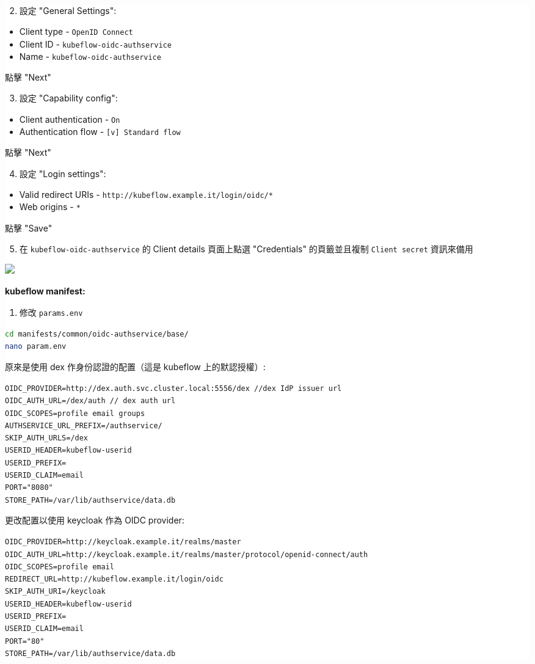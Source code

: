 2. 設定 "General Settings":
  - Client type - `OpenID Connect`
  - Client ID - `kubeflow-oidc-authservice`
  - Name - `kubeflow-oidc-authservice`

  點擊 "Next"

3. 設定 "Capability config":
  - Client authentication - `On`
  - Authentication flow - `[v] Standard flow`

  點擊 "Next"

4. 設定 "Login settings":
  - Valid redirect URIs - `http://kubeflow.example.it/login/oidc/*`
  - Web origins - `*`

  點擊 "Save"

5. 在 `kubeflow-oidc-authservice` 的 Client details 頁面上點選 "Credentials" 的頁籤並且複制 `Client secret` 資訊來備用

  ![](./assets/keycloak-client-credentials.png)


**kubeflow manifest:**

1. 修改 `params.env`

  ```bash
  cd manifests/common/oidc-authservice/base/
  nano param.env
  ```

  原來是使用 dex 作身份認證的配置（這是 kubeflow 上的默認授權）:

  ```
  OIDC_PROVIDER=http://dex.auth.svc.cluster.local:5556/dex //dex IdP issuer url
  OIDC_AUTH_URL=/dex/auth // dex auth url
  OIDC_SCOPES=profile email groups
  AUTHSERVICE_URL_PREFIX=/authservice/
  SKIP_AUTH_URLS=/dex
  USERID_HEADER=kubeflow-userid
  USERID_PREFIX=
  USERID_CLAIM=email
  PORT="8080"
  STORE_PATH=/var/lib/authservice/data.db
  ```

  更改配置以使用 keycloak 作為 OIDC provider:

  ```console hl_lines="1-5"
  OIDC_PROVIDER=http://keycloak.example.it/realms/master
  OIDC_AUTH_URL=http://keycloak.example.it/realms/master/protocol/openid-connect/auth
  OIDC_SCOPES=profile email
  REDIRECT_URL=http://kubeflow.example.it/login/oidc
  SKIP_AUTH_URI=/keycloak
  USERID_HEADER=kubeflow-userid
  USERID_PREFIX=
  USERID_CLAIM=email
  PORT="80"
  STORE_PATH=/var/lib/authservice/data.db
  ```
